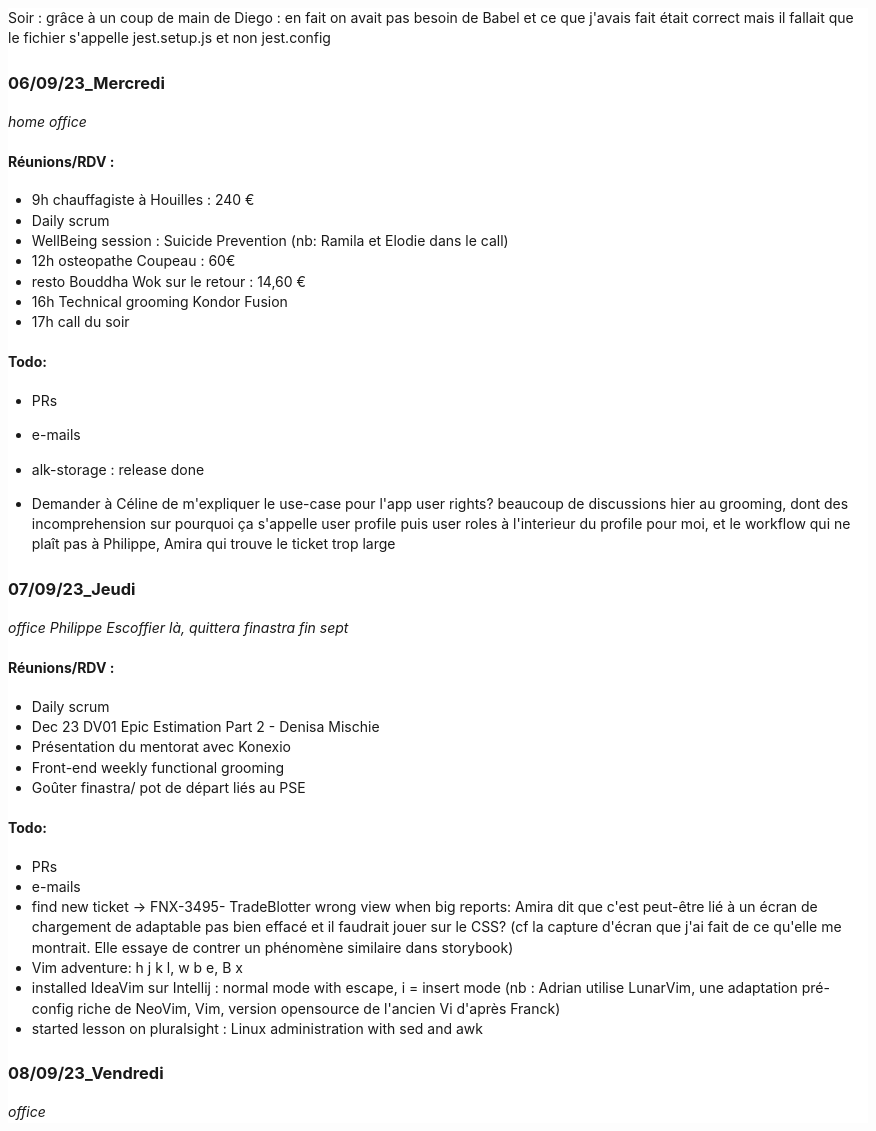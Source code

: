 Soir : grâce à un coup de main de Diego : en fait on avait pas besoin de Babel et ce que j'avais fait était correct mais il fallait que le fichier s'appelle jest.setup.js et non jest.config


### 06/09/23_Mercredi
*home office*

#### Réunions/RDV :
- 9h chauffagiste à Houilles : 240 €
- Daily scrum
- WellBeing session : Suicide Prevention (nb: Ramila et Elodie dans le call)
- 12h osteopathe Coupeau : 60€
- resto Bouddha Wok sur le retour : 14,60 €
- 16h Technical grooming Kondor Fusion
- 17h call du soir

#### Todo:
- PRs
- e-mails
- alk-storage : release done

- Demander à Céline de m'expliquer le use-case pour l'app user rights?
beaucoup de discussions hier au grooming, dont des incomprehension sur pourquoi ça s'appelle user profile puis user roles à l'interieur du profile pour moi, et le workflow qui ne plaît pas à Philippe, Amira qui trouve le ticket trop large


### 07/09/23_Jeudi
*office*
*Philippe Escoffier là, quittera finastra fin sept*

#### Réunions/RDV :
- Daily scrum
- Dec 23 DV01 Epic Estimation Part 2 - Denisa Mischie
- Présentation du mentorat avec Konexio
- Front-end weekly functional grooming
- Goûter finastra/ pot de départ liés au PSE

#### Todo:
- PRs
- e-mails
- find new ticket -> FNX-3495- TradeBlotter wrong view when big reports:
Amira dit que c'est peut-être lié à un écran de chargement de adaptable pas bien effacé et il faudrait jouer sur le CSS?
  (cf la capture d'écran que j'ai fait de ce qu'elle me montrait. Elle essaye de contrer un phénomène similaire dans storybook)
- Vim adventure: h j k l, w b e, B x
- installed IdeaVim sur Intellij : normal mode with escape, i = insert mode
  (nb : Adrian utilise LunarVim, une adaptation pré-config riche de NeoVim, Vim, version opensource de l'ancien Vi d'après Franck)
- started lesson on pluralsight : Linux administration with sed and awk

### 08/09/23_Vendredi
*office*
